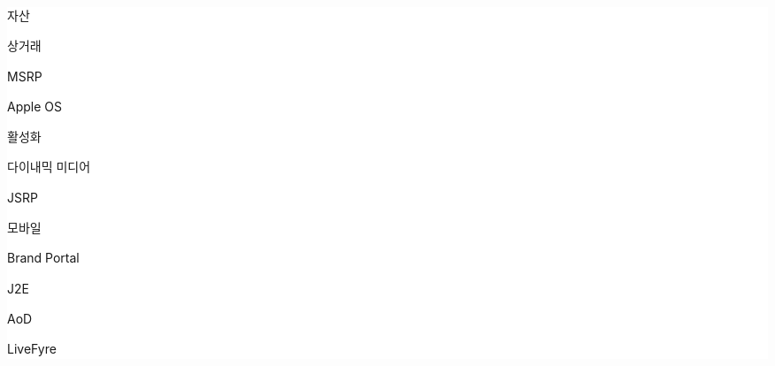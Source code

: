    <td><p> </p> </td>
   <td><p> </p> </td>
   <td><p> </p> </td>
   <td><p>자산</p> </td>
  </tr>
  <tr>
   <td><p>상거래</p> </td>
   <td><p>MSRP</p> </td>
   <td><p>Apple OS</p> </td>
   <td><p> </p> </td>
   <td><p> </p> </td>
   <td><p> </p> </td>
   <td><p> </p> </td>
   <td><p> </p> </td>
   <td><p> </p> </td>
   <td><p> </p> </td>
   <td><p> </p> </td>
   <td><p>활성화</p> </td>
  </tr>
  <tr>
   <td><p>다이내믹 미디어</p> </td>
   <td><p>JSRP</p> </td>
   <td><p> </p> </td>
   <td><p> </p> </td>
   <td><p> </p> </td>
   <td><p> </p> </td>
   <td><p> </p> </td>
   <td><p> </p> </td>
   <td><p> </p> </td>
   <td><p> </p> </td>
   <td><p> </p> </td>
   <td><p>모바일</p> </td>
  </tr>
  <tr>
   <td><p>Brand Portal</p> </td>
   <td><p>J2E</p> </td>
   <td><p> </p> </td>
   <td><p> </p> </td>
   <td><p> </p> </td>
   <td><p> </p> </td>
   <td><p> </p> </td>
   <td><p> </p> </td>
   <td><p> </p> </td>
   <td><p> </p> </td>
   <td><p> </p> </td>
   <td><p> </p> </td>
  </tr>
  <tr>
   <td><p>AoD</p> </td>
   <td><p> </p> </td>
   <td><p> </p> </td>
   <td><p> </p> </td>
   <td><p> </p> </td>
   <td><p> </p> </td>
   <td><p> </p> </td>
   <td><p> </p> </td>
   <td><p> </p> </td>
   <td><p> </p> </td>
   <td><p> </p> </td>
   <td><p> </p> </td>
  </tr>
  <tr>
   <td><p>LiveFyre</p> </td>
   <td><p> </p> </td>